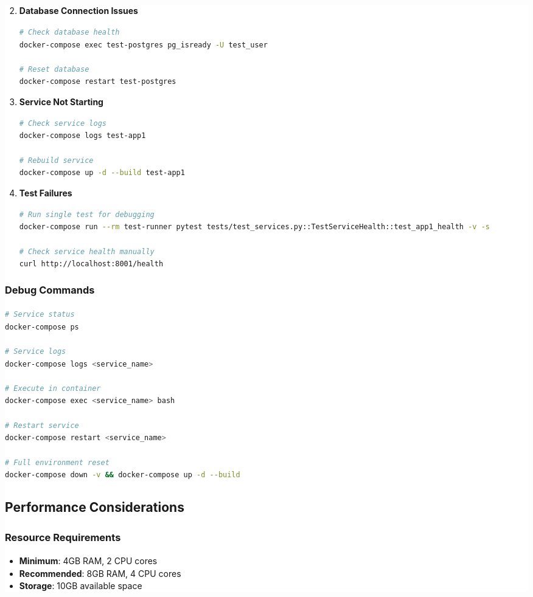 2. **Database Connection Issues**
   ```bash
   # Check database health
   docker-compose exec test-postgres pg_isready -U test_user
   
   # Reset database
   docker-compose restart test-postgres
   ```

3. **Service Not Starting**
   ```bash
   # Check service logs
   docker-compose logs test-app1
   
   # Rebuild service
   docker-compose up -d --build test-app1
   ```

4. **Test Failures**
   ```bash
   # Run single test for debugging
   docker-compose run --rm test-runner pytest tests/test_services.py::TestServiceHealth::test_app1_health -v -s
   
   # Check service health manually
   curl http://localhost:8001/health
   ```

### Debug Commands

```bash
# Service status
docker-compose ps

# Service logs
docker-compose logs <service_name>

# Execute in container
docker-compose exec <service_name> bash

# Restart service
docker-compose restart <service_name>

# Full environment reset
docker-compose down -v && docker-compose up -d --build
```

## Performance Considerations

### Resource Requirements

- **Minimum**: 4GB RAM, 2 CPU cores
- **Recommended**: 8GB RAM, 4 CPU cores
- **Storage**: 10GB available space
